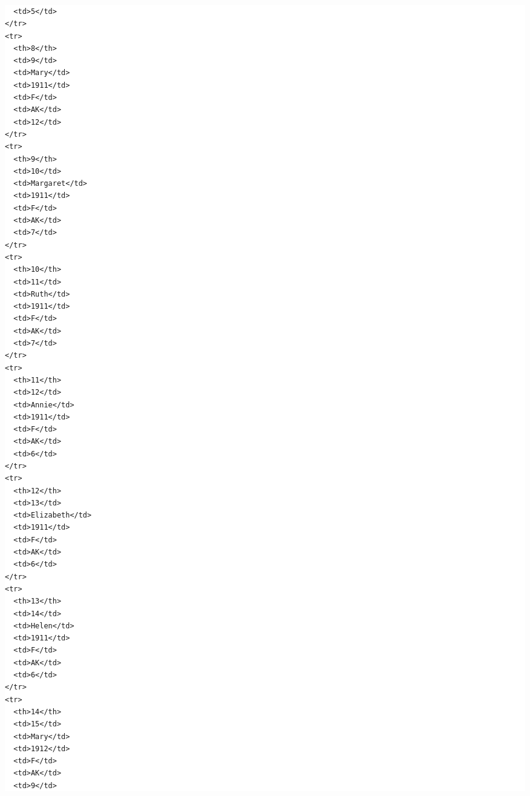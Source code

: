       <td>5</td>
    </tr>
    <tr>
      <th>8</th>
      <td>9</td>
      <td>Mary</td>
      <td>1911</td>
      <td>F</td>
      <td>AK</td>
      <td>12</td>
    </tr>
    <tr>
      <th>9</th>
      <td>10</td>
      <td>Margaret</td>
      <td>1911</td>
      <td>F</td>
      <td>AK</td>
      <td>7</td>
    </tr>
    <tr>
      <th>10</th>
      <td>11</td>
      <td>Ruth</td>
      <td>1911</td>
      <td>F</td>
      <td>AK</td>
      <td>7</td>
    </tr>
    <tr>
      <th>11</th>
      <td>12</td>
      <td>Annie</td>
      <td>1911</td>
      <td>F</td>
      <td>AK</td>
      <td>6</td>
    </tr>
    <tr>
      <th>12</th>
      <td>13</td>
      <td>Elizabeth</td>
      <td>1911</td>
      <td>F</td>
      <td>AK</td>
      <td>6</td>
    </tr>
    <tr>
      <th>13</th>
      <td>14</td>
      <td>Helen</td>
      <td>1911</td>
      <td>F</td>
      <td>AK</td>
      <td>6</td>
    </tr>
    <tr>
      <th>14</th>
      <td>15</td>
      <td>Mary</td>
      <td>1912</td>
      <td>F</td>
      <td>AK</td>
      <td>9</td>